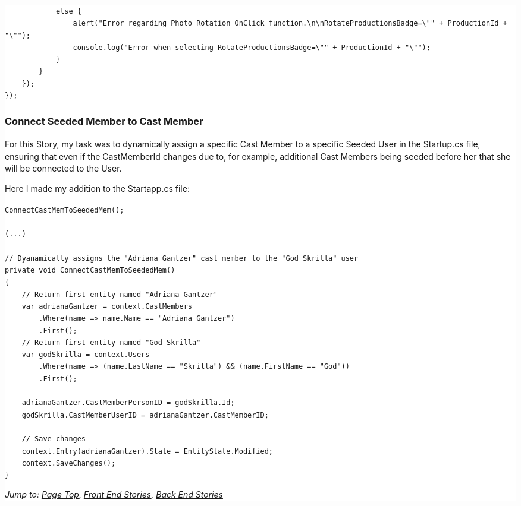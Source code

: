                else {
                    alert("Error regarding Photo Rotation OnClick function.\n\nRotateProductionsBadge=\"" + ProductionId + "\"");
                    console.log("Error when selecting RotateProductionsBadge=\"" + ProductionId + "\"");
                }
            }
        });
    });

### Connect Seeded Member to Cast Member

For this Story, my task was to dynamically assign a specific Cast Member to a specific Seeded User in the Startup.cs file, ensuring that even if the CastMemberId changes due to, for example, additional Cast Members being seeded before her that she will be connected to the User. 

Here I made my addition to the Startapp.cs file:

    ConnectCastMemToSeededMem();

    (...)

    // Dyanamically assigns the "Adriana Gantzer" cast member to the "God Skrilla" user
    private void ConnectCastMemToSeededMem()
    {
        // Return first entity named "Adriana Gantzer"
        var adrianaGantzer = context.CastMembers
            .Where(name => name.Name == "Adriana Gantzer")
            .First();
        // Return first entity named "God Skrilla"
        var godSkrilla = context.Users
            .Where(name => (name.LastName == "Skrilla") && (name.FirstName == "God"))
            .First();

        adrianaGantzer.CastMemberPersonID = godSkrilla.Id;
        godSkrilla.CastMemberUserID = adrianaGantzer.CastMemberID;

        // Save changes
        context.Entry(adrianaGantzer).State = EntityState.Modified;
        context.SaveChanges();
    }

*Jump to: [Page Top](#prosper-it-consulting-internship), [Front End Stories](#front-end-stories), [Back End Stories](#back-end-stories)*
